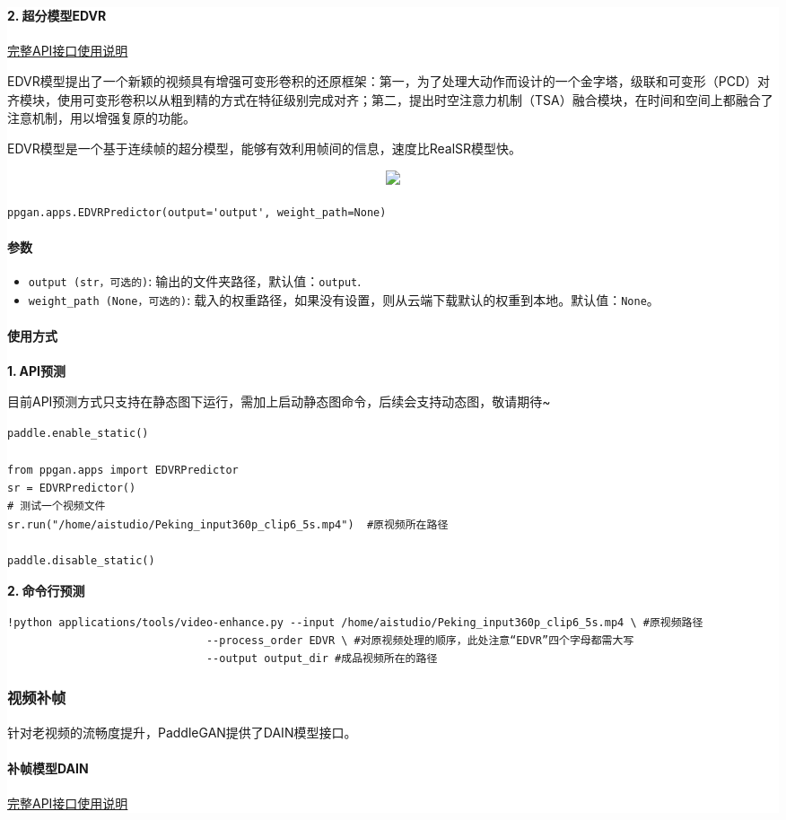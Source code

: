 
#### 2. 超分模型EDVR

[完整API接口使用说明]()

EDVR模型提出了一个新颖的视频具有增强可变形卷积的还原框架：第一，为了处理大动作而设计的一个金字塔，级联和可变形（PCD）对齐模块，使用可变形卷积以从粗到精的方式在特征级别完成对齐；第二，提出时空注意力机制（TSA）融合模块，在时间和空间上都融合了注意机制，用以增强复原的功能。

EDVR模型是一个基于连续帧的超分模型，能够有效利用帧间的信息，速度比RealSR模型快。

<div align='center'>
  <img src='https://user-images.githubusercontent.com/48054808/117925546-004d5b00-b32a-11eb-9af9-3b19d666de01.png'>
</div>

```
ppgan.apps.EDVRPredictor(output='output', weight_path=None)
```

#### 参数

- `output (str，可选的)`: 输出的文件夹路径，默认值：`output`.
- `weight_path (None，可选的)`: 载入的权重路径，如果没有设置，则从云端下载默认的权重到本地。默认值：`None`。


#### 使用方式
**1. API预测** 

目前API预测方式只支持在静态图下运行，需加上启动静态图命令，后续会支持动态图，敬请期待~

```
paddle.enable_static()

from ppgan.apps import EDVRPredictor
sr = EDVRPredictor()
# 测试一个视频文件
sr.run("/home/aistudio/Peking_input360p_clip6_5s.mp4")  #原视频所在路径

paddle.disable_static()

```

**2. 命令行预测**

```
!python applications/tools/video-enhance.py --input /home/aistudio/Peking_input360p_clip6_5s.mp4 \ #原视频路径
                               --process_order EDVR \ #对原视频处理的顺序，此处注意“EDVR”四个字母都需大写
                               --output output_dir #成品视频所在的路径
```
### 视频补帧

针对老视频的流畅度提升，PaddleGAN提供了DAIN模型接口。

#### 补帧模型DAIN

[完整API接口使用说明]()
